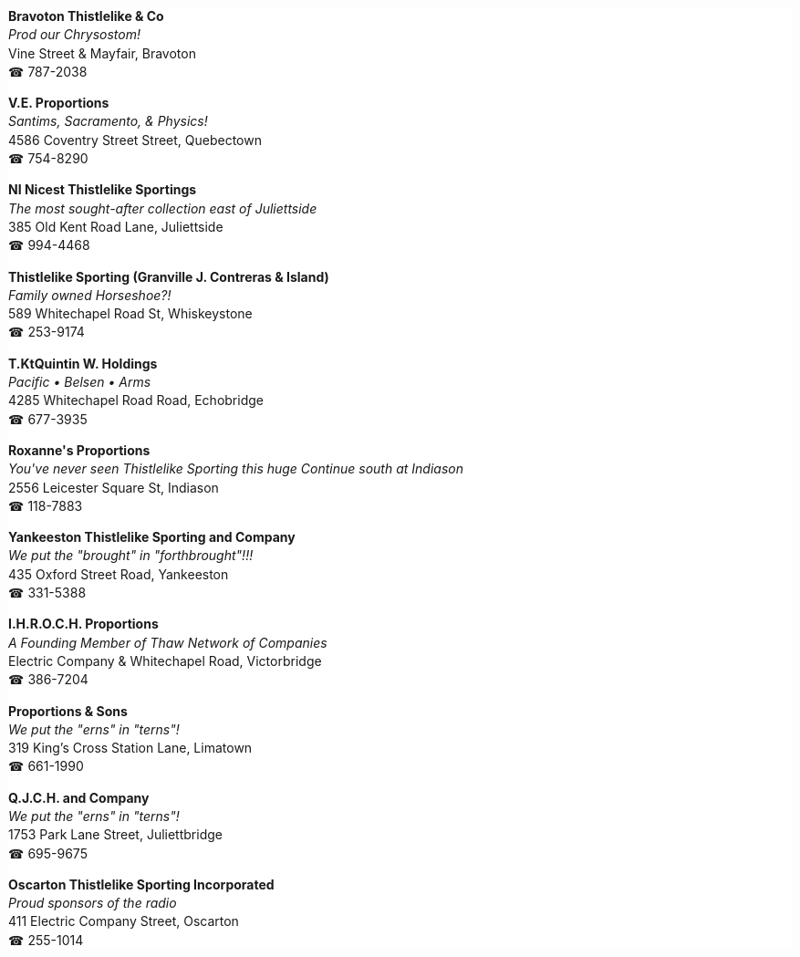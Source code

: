 **Bravoton Thistlelike & Co**  
_Prod our Chrysostom!_  
Vine Street & Mayfair, Bravoton  
☎ 787-2038

**V.E. Proportions**  
_Santims, Sacramento, & Physics!_  
4586 Coventry Street Street, Quebectown  
☎ 754-8290

**NI Nicest Thistlelike Sportings**  
_The most sought-after collection east of Juliettside_  
385 Old Kent Road Lane, Juliettside  
☎ 994-4468

**Thistlelike Sporting (Granville J. Contreras & Island)**  
_Family owned Horseshoe?!_  
589 Whitechapel Road St, Whiskeystone  
☎ 253-9174

**T.KtQuintin W. Holdings**  
_Pacific • Belsen • Arms_  
4285 Whitechapel Road Road, Echobridge  
☎ 677-3935

**Roxanne's Proportions**  
_You've never seen Thistlelike Sporting this huge 
Continue south at Indiason_  
2556 Leicester Square St, Indiason  
☎ 118-7883

**Yankeeston Thistlelike Sporting and Company**  
_We put the "brought" in "forthbrought"!!!_  
435 Oxford Street Road, Yankeeston  
☎ 331-5388

**I.H.R.O.C.H. Proportions**  
_A Founding Member of Thaw Network of Companies_  
Electric Company & Whitechapel Road, Victorbridge  
☎ 386-7204

**Proportions & Sons**  
_We put the "erns" in "terns"!_  
319 King’s Cross Station Lane, Limatown  
☎ 661-1990

**Q.J.C.H. and Company**  
_We put the "erns" in "terns"!_  
1753 Park Lane Street, Juliettbridge  
☎ 695-9675

**Oscarton Thistlelike Sporting Incorporated**  
_Proud sponsors of the radio_  
411 Electric Company Street, Oscarton  
☎ 255-1014
